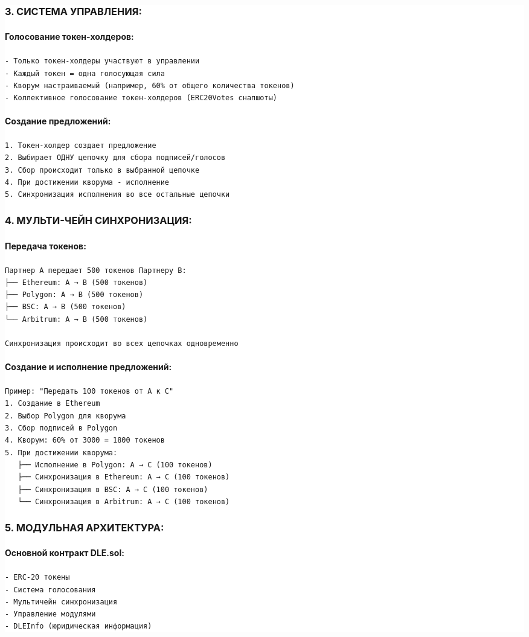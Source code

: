### **3. СИСТЕМА УПРАВЛЕНИЯ:**

#### **Голосование токен‑холдеров:**
```
- Только токен-холдеры участвуют в управлении
- Каждый токен = одна голосующая сила
- Кворум настраиваемый (например, 60% от общего количества токенов)
- Коллективное голосование токен‑холдеров (ERC20Votes снапшоты)
```

#### **Создание предложений:**
```
1. Токен-холдер создает предложение
2. Выбирает ОДНУ цепочку для сбора подписей/голосов
3. Сбор происходит только в выбранной цепочке
4. При достижении кворума - исполнение
5. Синхронизация исполнения во все остальные цепочки
```

### **4. МУЛЬТИ-ЧЕЙН СИНХРОНИЗАЦИЯ:**

#### **Передача токенов:**
```
Партнер A передает 500 токенов Партнеру B:
├── Ethereum: A → B (500 токенов)
├── Polygon: A → B (500 токенов)
├── BSC: A → B (500 токенов)
└── Arbitrum: A → B (500 токенов)

Синхронизация происходит во всех цепочках одновременно
```

#### **Создание и исполнение предложений:**
```
Пример: "Передать 100 токенов от A к C"
1. Создание в Ethereum
2. Выбор Polygon для кворума
3. Сбор подписей в Polygon
4. Кворум: 60% от 3000 = 1800 токенов
5. При достижении кворума:
   ├── Исполнение в Polygon: A → C (100 токенов)
   ├── Синхронизация в Ethereum: A → C (100 токенов)
   ├── Синхронизация в BSC: A → C (100 токенов)
   └── Синхронизация в Arbitrum: A → C (100 токенов)
```

### **5. МОДУЛЬНАЯ АРХИТЕКТУРА:**

#### **Основной контракт DLE.sol:**
```
- ERC-20 токены
- Система голосования
- Мультичейн синхронизация
- Управление модулями
- DLEInfo (юридическая информация)
```
